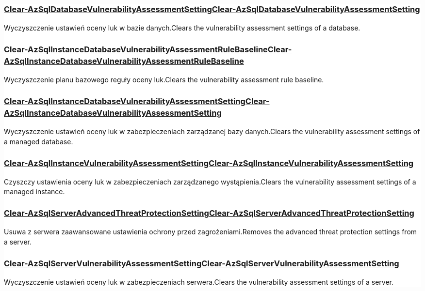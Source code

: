 ### [<span data-ttu-id="c7b0c-123">Clear-AzSqlDatabaseVulnerabilityAssessmentSetting</span><span class="sxs-lookup"><span data-stu-id="c7b0c-123">Clear-AzSqlDatabaseVulnerabilityAssessmentSetting</span></span>](Clear-AzSqlDatabaseVulnerabilityAssessmentSetting.md)
<span data-ttu-id="c7b0c-124">Wyczyszczenie ustawień oceny luk w bazie danych.</span><span class="sxs-lookup"><span data-stu-id="c7b0c-124">Clears the vulnerability assessment settings of a database.</span></span>

### [<span data-ttu-id="c7b0c-125">Clear-AzSqlInstanceDatabaseVulnerabilityAssessmentRuleBaseline</span><span class="sxs-lookup"><span data-stu-id="c7b0c-125">Clear-AzSqlInstanceDatabaseVulnerabilityAssessmentRuleBaseline</span></span>](Clear-AzSqlInstanceDatabaseVulnerabilityAssessmentRuleBaseline.md)
<span data-ttu-id="c7b0c-126">Wyczyszczenie planu bazowego reguły oceny luk.</span><span class="sxs-lookup"><span data-stu-id="c7b0c-126">Clears the vulnerability assessment rule baseline.</span></span>

### [<span data-ttu-id="c7b0c-127">Clear-AzSqlInstanceDatabaseVulnerabilityAssessmentSetting</span><span class="sxs-lookup"><span data-stu-id="c7b0c-127">Clear-AzSqlInstanceDatabaseVulnerabilityAssessmentSetting</span></span>](Clear-AzSqlInstanceDatabaseVulnerabilityAssessmentSetting.md)
<span data-ttu-id="c7b0c-128">Wyczyszczenie ustawień oceny luk w zabezpieczeniach zarządzanej bazy danych.</span><span class="sxs-lookup"><span data-stu-id="c7b0c-128">Clears the vulnerability assessment settings of a managed database.</span></span>

### [<span data-ttu-id="c7b0c-129">Clear-AzSqlInstanceVulnerabilityAssessmentSetting</span><span class="sxs-lookup"><span data-stu-id="c7b0c-129">Clear-AzSqlInstanceVulnerabilityAssessmentSetting</span></span>](Clear-AzSqlInstanceVulnerabilityAssessmentSetting.md)
<span data-ttu-id="c7b0c-130">Czyszczy ustawienia oceny luk w zabezpieczeniach zarządzanego wystąpienia.</span><span class="sxs-lookup"><span data-stu-id="c7b0c-130">Clears the vulnerability assessment settings of a managed instance.</span></span>

### [<span data-ttu-id="c7b0c-131">Clear-AzSqlServerAdvancedThreatProtectionSetting</span><span class="sxs-lookup"><span data-stu-id="c7b0c-131">Clear-AzSqlServerAdvancedThreatProtectionSetting</span></span>](Clear-AzSqlServerAdvancedThreatProtectionSetting.md)
<span data-ttu-id="c7b0c-132">Usuwa z serwera zaawansowane ustawienia ochrony przed zagrożeniami.</span><span class="sxs-lookup"><span data-stu-id="c7b0c-132">Removes the advanced threat protection settings from a server.</span></span>

### [<span data-ttu-id="c7b0c-133">Clear-AzSqlServerVulnerabilityAssessmentSetting</span><span class="sxs-lookup"><span data-stu-id="c7b0c-133">Clear-AzSqlServerVulnerabilityAssessmentSetting</span></span>](Clear-AzSqlServerVulnerabilityAssessmentSetting.md)
<span data-ttu-id="c7b0c-134">Wyczyszczenie ustawień oceny luk w zabezpieczeniach serwera.</span><span class="sxs-lookup"><span data-stu-id="c7b0c-134">Clears the vulnerability assessment settings of a server.</span></span>
